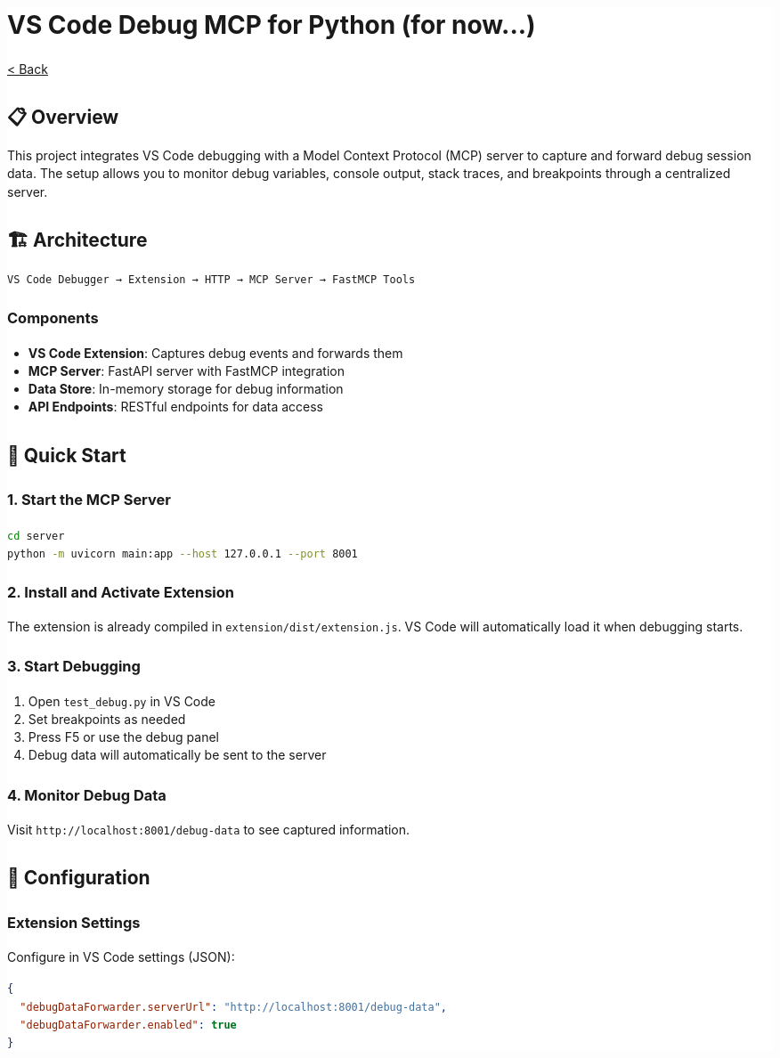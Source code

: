 # VS Code Debug MCP for Python (for now...)

[< Back](../README.md)


## 📋 Overview

This project integrates VS Code debugging with a Model Context Protocol (MCP) server to capture and forward debug session data. The setup allows you to monitor debug variables, console output, stack traces, and breakpoints through a centralized server.

## 🏗️ Architecture

```
VS Code Debugger → Extension → HTTP → MCP Server → FastMCP Tools
```

### Components
- **VS Code Extension**: Captures debug events and forwards them
- **MCP Server**: FastAPI server with FastMCP integration
- **Data Store**: In-memory storage for debug information
- **API Endpoints**: RESTful endpoints for data access

## 🚀 Quick Start

### 1. Start the MCP Server
```bash
cd server
python -m uvicorn main:app --host 127.0.0.1 --port 8001
```

### 2. Install and Activate Extension
The extension is already compiled in `extension/dist/extension.js`. VS Code will automatically load it when debugging starts.

### 3. Start Debugging
1. Open `test_debug.py` in VS Code
2. Set breakpoints as needed
3. Press F5 or use the debug panel
4. Debug data will automatically be sent to the server

### 4. Monitor Debug Data
Visit `http://localhost:8001/debug-data` to see captured information.

## 🔧 Configuration

### Extension Settings
Configure in VS Code settings (JSON):
```json
{
  "debugDataForwarder.serverUrl": "http://localhost:8001/debug-data",
  "debugDataForwarder.enabled": true
}
```
